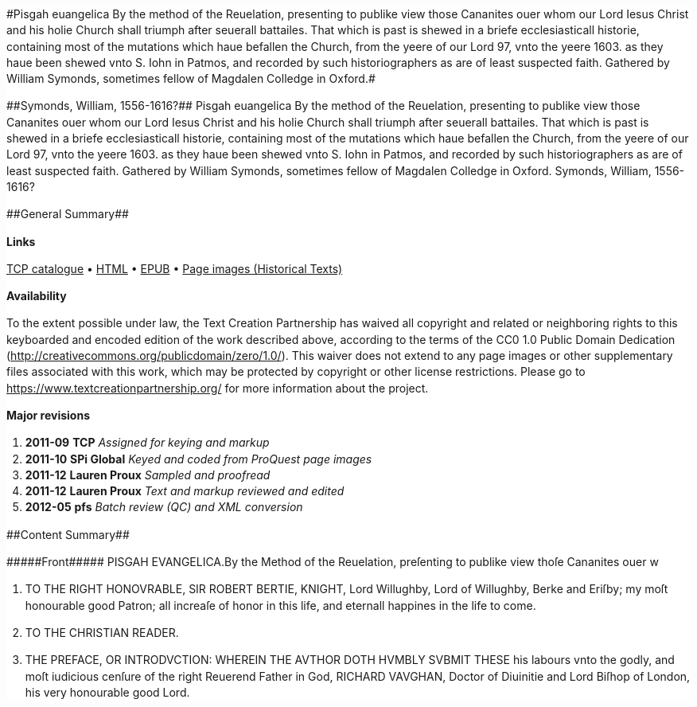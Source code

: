 #Pisgah euangelica By the method of the Reuelation, presenting to publike view those Cananites ouer whom our Lord Iesus Christ and his holie Church shall triumph after seuerall battailes. That which is past is shewed in a briefe ecclesiasticall historie, containing most of the mutations which haue befallen the Church, from the yeere of our Lord 97, vnto the yeere 1603. as they haue been shewed vnto S. Iohn in Patmos, and recorded by such historiographers as are of least suspected faith. Gathered by William Symonds, sometimes fellow of Magdalen Colledge in Oxford.#

##Symonds, William, 1556-1616?##
Pisgah euangelica By the method of the Reuelation, presenting to publike view those Cananites ouer whom our Lord Iesus Christ and his holie Church shall triumph after seuerall battailes. That which is past is shewed in a briefe ecclesiasticall historie, containing most of the mutations which haue befallen the Church, from the yeere of our Lord 97, vnto the yeere 1603. as they haue been shewed vnto S. Iohn in Patmos, and recorded by such historiographers as are of least suspected faith. Gathered by William Symonds, sometimes fellow of Magdalen Colledge in Oxford.
Symonds, William, 1556-1616?

##General Summary##

**Links**

[TCP catalogue](http://www.ota.ox.ac.uk/tcp/)  • 
[HTML](http://tei.it.ox.ac.uk/tcp/Texts-HTML/free/A13/A13288.html)  • 
[EPUB](http://tei.it.ox.ac.uk/tcp/Texts-EPUB/free/A13/A13288.epub) • 
[Page images (Historical Texts)](https://historicaltexts.jisc.ac.uk/eebo-99853288e)

**Availability**

To the extent possible under law, the Text Creation Partnership has waived all copyright and related or neighboring rights to this keyboarded and encoded edition of the work described above, according to the terms of the CC0 1.0 Public Domain Dedication (http://creativecommons.org/publicdomain/zero/1.0/). This waiver does not extend to any page images or other supplementary files associated with this work, which may be protected by copyright or other license restrictions. Please go to https://www.textcreationpartnership.org/ for more information about the project.

**Major revisions**

1. __2011-09__ __TCP__ *Assigned for keying and markup*
1. __2011-10__ __SPi Global__ *Keyed and coded from ProQuest page images*
1. __2011-12__ __Lauren Proux__ *Sampled and proofread*
1. __2011-12__ __Lauren Proux__ *Text and markup reviewed and edited*
1. __2012-05__ __pfs__ *Batch review (QC) and XML conversion*

##Content Summary##

#####Front#####
PISGAH EVANGELICA.By the Method of the Reuelation, preſenting to publike view thoſe Cananites ouer w
1. TO THE RIGHT HONOVRABLE, SIR ROBERT BERTIE, KNIGHT, Lord Willughby, Lord of Willughby, Berke and Eriſby; my moſt honourable good Patron; all increaſe of honor in this life, and eternall happines in the life to come.

1. TO THE CHRISTIAN READER.

1. THE PREFACE, OR INTRODVCTION: WHEREIN THE AVTHOR DOTH HVMBLY SVBMIT THESE his labours vnto the godly, and moſt iudicious cenſure of the right Reuerend Father in God, RICHARD VAVGHAN, Doctor of Diuinitie and Lord Biſhop of London, his very honourable good Lord.
